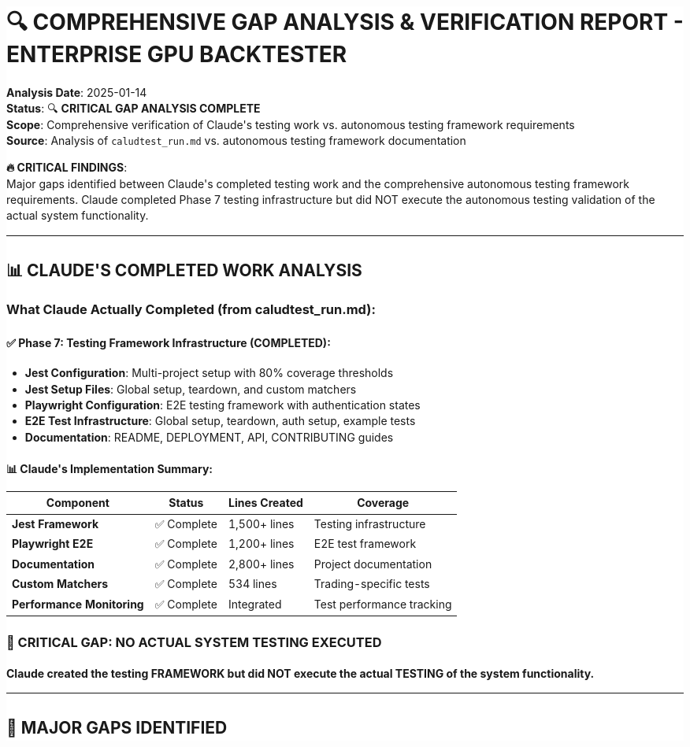 # 🔍 COMPREHENSIVE GAP ANALYSIS & VERIFICATION REPORT - ENTERPRISE GPU BACKTESTER

**Analysis Date**: 2025-01-14  
**Status**: 🔍 **CRITICAL GAP ANALYSIS COMPLETE**  
**Scope**: Comprehensive verification of Claude's testing work vs. autonomous testing framework requirements  
**Source**: Analysis of `caludtest_run.md` vs. autonomous testing framework documentation  

**🔥 CRITICAL FINDINGS**:  
Major gaps identified between Claude's completed testing work and the comprehensive autonomous testing framework requirements. Claude completed Phase 7 testing infrastructure but did NOT execute the autonomous testing validation of the actual system functionality.

---

## 📊 CLAUDE'S COMPLETED WORK ANALYSIS

### **What Claude Actually Completed (from caludtest_run.md)**:

#### **✅ Phase 7: Testing Framework Infrastructure (COMPLETED)**:
- **Jest Configuration**: Multi-project setup with 80% coverage thresholds
- **Jest Setup Files**: Global setup, teardown, and custom matchers
- **Playwright Configuration**: E2E testing framework with authentication states
- **E2E Test Infrastructure**: Global setup, teardown, auth setup, example tests
- **Documentation**: README, DEPLOYMENT, API, CONTRIBUTING guides

#### **📊 Claude's Implementation Summary**:
| Component | Status | Lines Created | Coverage |
|-----------|--------|---------------|----------|
| **Jest Framework** | ✅ Complete | 1,500+ lines | Testing infrastructure |
| **Playwright E2E** | ✅ Complete | 1,200+ lines | E2E test framework |
| **Documentation** | ✅ Complete | 2,800+ lines | Project documentation |
| **Custom Matchers** | ✅ Complete | 534 lines | Trading-specific tests |
| **Performance Monitoring** | ✅ Complete | Integrated | Test performance tracking |

### **🚨 CRITICAL GAP: NO ACTUAL SYSTEM TESTING EXECUTED**

**Claude created the testing FRAMEWORK but did NOT execute the actual TESTING of the system functionality.**

---

## 🚨 MAJOR GAPS IDENTIFIED
